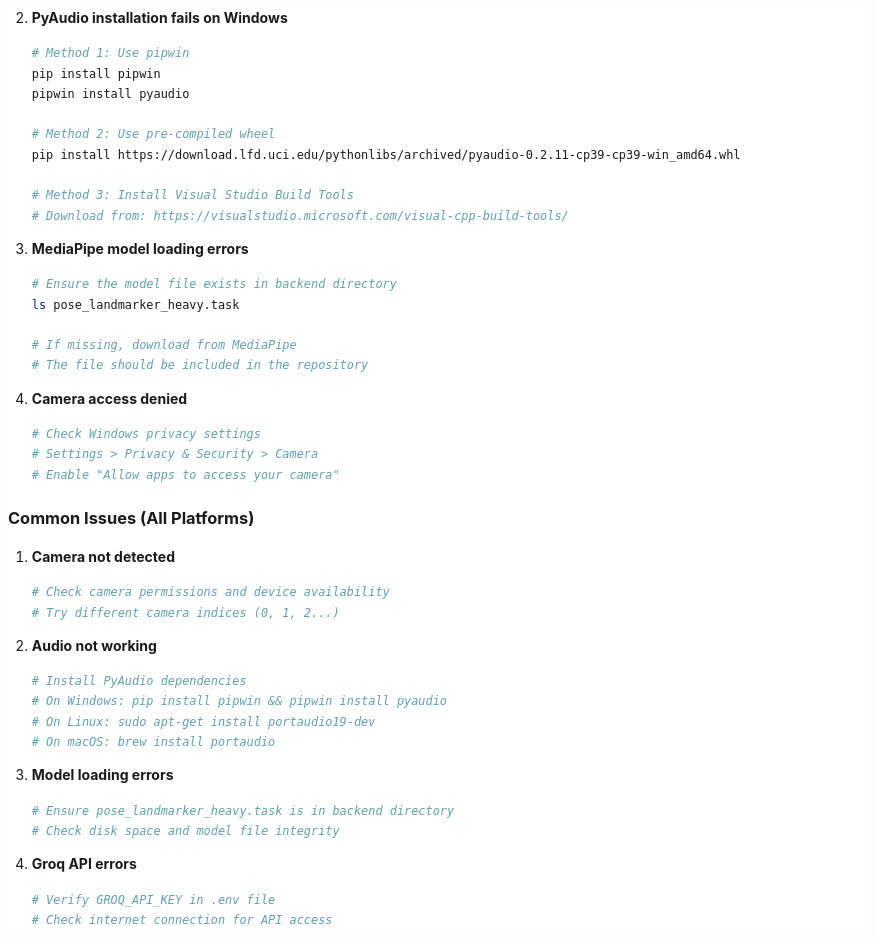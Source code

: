 2. **PyAudio installation fails on Windows**
   ```bash
   # Method 1: Use pipwin
   pip install pipwin
   pipwin install pyaudio
   
   # Method 2: Use pre-compiled wheel
   pip install https://download.lfd.uci.edu/pythonlibs/archived/pyaudio-0.2.11-cp39-cp39-win_amd64.whl
   
   # Method 3: Install Visual Studio Build Tools
   # Download from: https://visualstudio.microsoft.com/visual-cpp-build-tools/
   ```

3. **MediaPipe model loading errors**
   ```bash
   # Ensure the model file exists in backend directory
   ls pose_landmarker_heavy.task
   
   # If missing, download from MediaPipe
   # The file should be included in the repository
   ```

4. **Camera access denied**
   ```bash
   # Check Windows privacy settings
   # Settings > Privacy & Security > Camera
   # Enable "Allow apps to access your camera"
   ```

### Common Issues (All Platforms)

1. **Camera not detected**
   ```bash
   # Check camera permissions and device availability
   # Try different camera indices (0, 1, 2...)
   ```

2. **Audio not working**
   ```bash
   # Install PyAudio dependencies
   # On Windows: pip install pipwin && pipwin install pyaudio
   # On Linux: sudo apt-get install portaudio19-dev
   # On macOS: brew install portaudio
   ```

3. **Model loading errors**
   ```bash
   # Ensure pose_landmarker_heavy.task is in backend directory
   # Check disk space and model file integrity
   ```

4. **Groq API errors**
   ```bash
   # Verify GROQ_API_KEY in .env file
   # Check internet connection for API access
   ```
